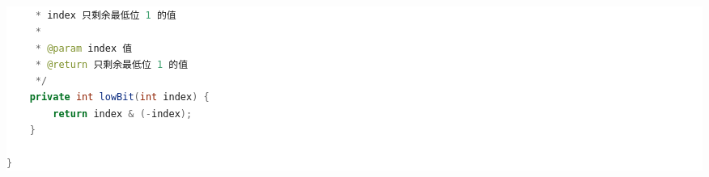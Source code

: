 ```java
     * index 只剩余最低位 1 的值
     *
     * @param index 值
     * @return 只剩余最低位 1 的值
     */
    private int lowBit(int index) {
        return index & (-index);
    }

}
```
